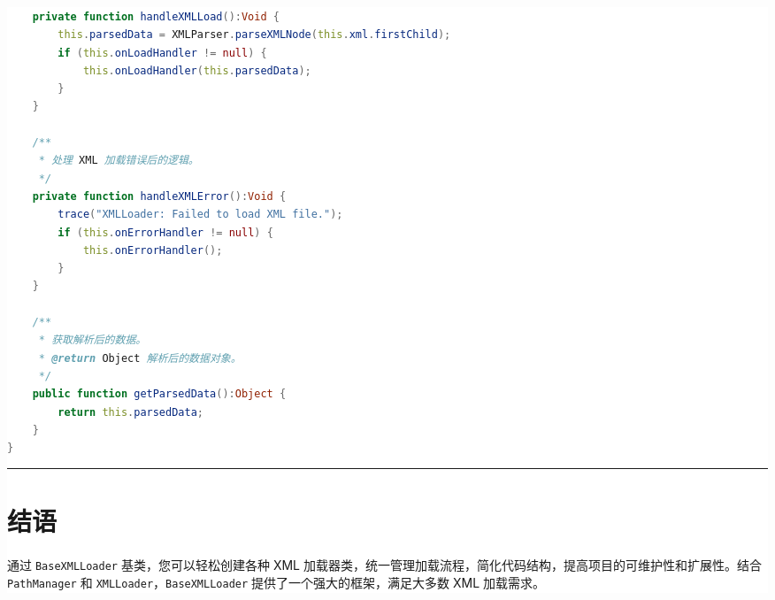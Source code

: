 ```actionscript
    private function handleXMLLoad():Void {
        this.parsedData = XMLParser.parseXMLNode(this.xml.firstChild);
        if (this.onLoadHandler != null) {
            this.onLoadHandler(this.parsedData);
        }
    }

    /**
     * 处理 XML 加载错误后的逻辑。
     */
    private function handleXMLError():Void {
        trace("XMLLoader: Failed to load XML file.");
        if (this.onErrorHandler != null) {
            this.onErrorHandler();
        }
    }

    /**
     * 获取解析后的数据。
     * @return Object 解析后的数据对象。
     */
    public function getParsedData():Object {
        return this.parsedData;
    }
}
```

---

# 结语

通过 `BaseXMLLoader` 基类，您可以轻松创建各种 XML 加载器类，统一管理加载流程，简化代码结构，提高项目的可维护性和扩展性。结合 `PathManager` 和 `XMLLoader`，`BaseXMLLoader` 提供了一个强大的框架，满足大多数 XML 加载需求。
